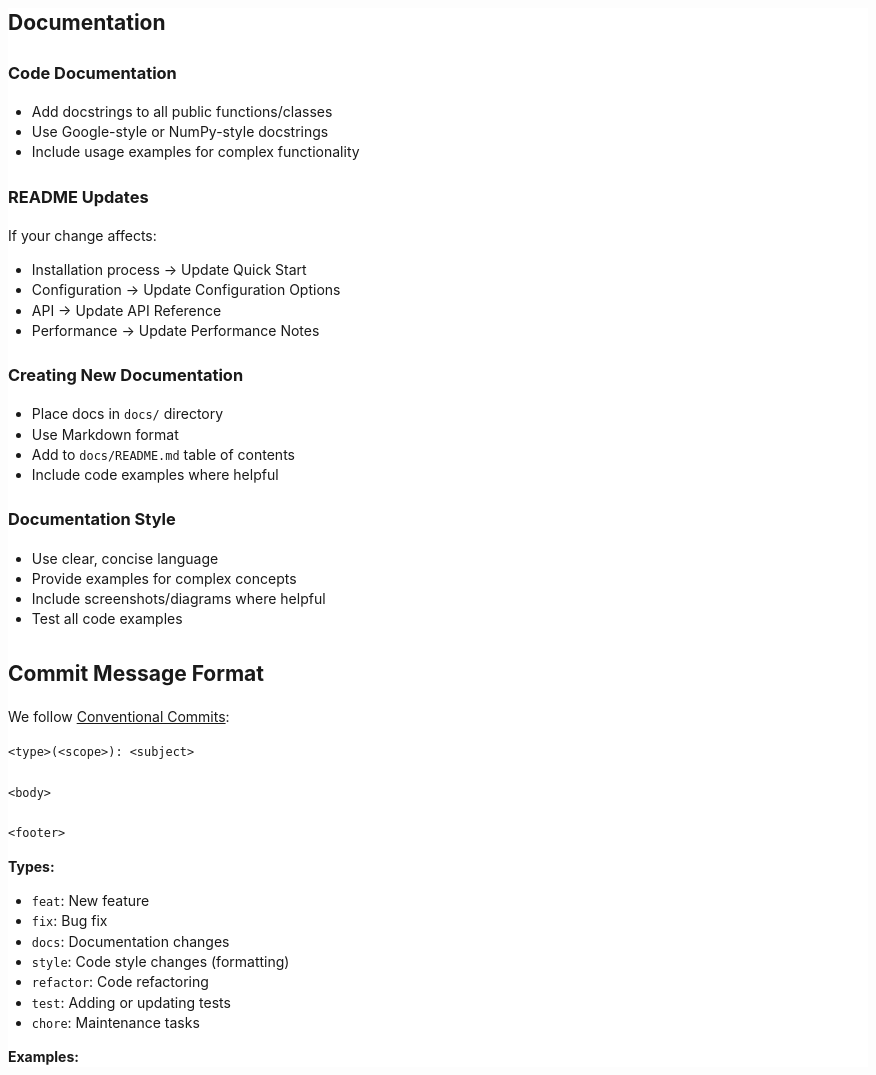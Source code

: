 ## Documentation

### Code Documentation

- Add docstrings to all public functions/classes
- Use Google-style or NumPy-style docstrings
- Include usage examples for complex functionality

### README Updates

If your change affects:
- Installation process → Update Quick Start
- Configuration → Update Configuration Options
- API → Update API Reference
- Performance → Update Performance Notes

### Creating New Documentation

- Place docs in `docs/` directory
- Use Markdown format
- Add to `docs/README.md` table of contents
- Include code examples where helpful

### Documentation Style

- Use clear, concise language
- Provide examples for complex concepts
- Include screenshots/diagrams where helpful
- Test all code examples

## Commit Message Format

We follow [Conventional Commits](https://www.conventionalcommits.org/):

```
<type>(<scope>): <subject>

<body>

<footer>
```

**Types:**
- `feat`: New feature
- `fix`: Bug fix
- `docs`: Documentation changes
- `style`: Code style changes (formatting)
- `refactor`: Code refactoring
- `test`: Adding or updating tests
- `chore`: Maintenance tasks

**Examples:**
